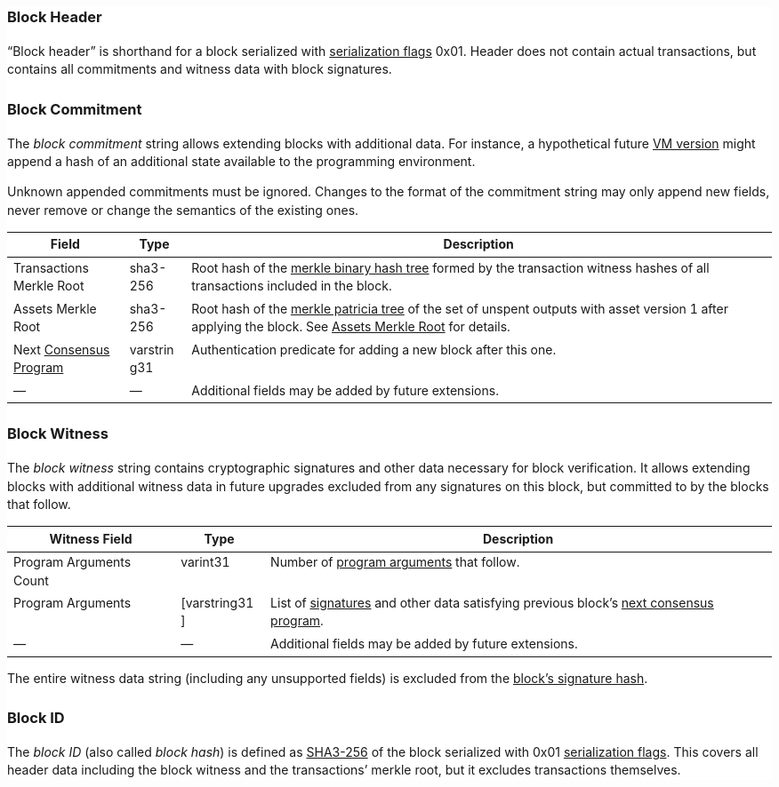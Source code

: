 

### Block Header

“Block header” is shorthand for a block serialized with [serialization flags](#block-serialization-flags) 0x01. Header does not contain actual transactions, but contains all commitments and witness data with block signatures.



### Block Commitment

The *block commitment* string allows extending blocks with additional data. For instance, a hypothetical future [VM version](#vm-version) might append a hash of an additional state available to the programming environment.

Unknown appended commitments must be ignored. Changes to the format of the commitment string may only append new fields, never remove or change the semantics of the existing ones.

Field                                   | Type        | Description
----------------------------------------|-------------|----------------------------------------------------------
Transactions Merkle Root                | sha3-256    | Root hash of the [merkle binary hash tree](#merkle-binary-tree) formed by the transaction witness hashes of all transactions included in the block.
Assets Merkle Root                      | sha3-256    | Root hash of the [merkle patricia tree](#merkle-patricia-tree) of the set of unspent outputs with asset version 1 after applying the block. See [Assets Merkle Root](#assets-merkle-root) for details.
Next [Consensus Program](#consensus-program) | varstring31 | Authentication predicate for adding a new block after this one.
—                                       | —           | Additional fields may be added by future extensions.



### Block Witness

The *block witness* string contains cryptographic signatures and other data necessary for block verification. It allows extending blocks with additional witness data in future upgrades excluded from any signatures on this block, but committed to by the blocks that follow.

Witness Field           | Type          | Description
------------------------|---------------|----------------------------------------------------------
Program Arguments Count | varint31      | Number of [program arguments](#program-arguments) that follow.
Program Arguments       | [varstring31] | List of [signatures](#signature) and other data satisfying previous block’s [next consensus program](#consensus-program).
—                       | —             | Additional fields may be added by future extensions.

The entire witness data string (including any unsupported fields) is excluded from the [block’s signature hash](#block-signature-hash).


### Block ID

The *block ID* (also called *block hash*) is defined as [SHA3-256](#sha3) of the block serialized with 0x01 [serialization flags](#block-serialization-flags). This covers all header data including the block witness and the transactions’ merkle root, but it excludes transactions themselves.
